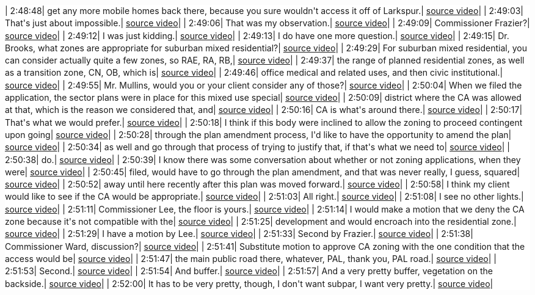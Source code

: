 | 2:48:48| get any more mobile homes back there, because you sure wouldn't access it off of Larkspur.| [source video](https://archive.org/details/co-com-r-267-240520-zoning?start=10128)|
| 2:49:03| That's just about impossible.| [source video](https://archive.org/details/co-com-r-267-240520-zoning?start=10143)|
| 2:49:06| That was my observation.| [source video](https://archive.org/details/co-com-r-267-240520-zoning?start=10146)|
| 2:49:09| Commissioner Frazier?| [source video](https://archive.org/details/co-com-r-267-240520-zoning?start=10149)|
| 2:49:12| I was just kidding.| [source video](https://archive.org/details/co-com-r-267-240520-zoning?start=10152)|
| 2:49:13| I do have one more question.| [source video](https://archive.org/details/co-com-r-267-240520-zoning?start=10153)|
| 2:49:15| Dr. Brooks, what zones are appropriate for suburban mixed residential?| [source video](https://archive.org/details/co-com-r-267-240520-zoning?start=10155)|
| 2:49:29| For suburban mixed residential, you can consider actually quite a few zones, so RAE, RA, RB,| [source video](https://archive.org/details/co-com-r-267-240520-zoning?start=10169)|
| 2:49:37| the range of planned residential zones, as well as a transition zone, CN, OB, which is| [source video](https://archive.org/details/co-com-r-267-240520-zoning?start=10177)|
| 2:49:46| office medical and related uses, and then civic institutional.| [source video](https://archive.org/details/co-com-r-267-240520-zoning?start=10186)|
| 2:49:55| Mr. Mullins, would you or your client consider any of those?| [source video](https://archive.org/details/co-com-r-267-240520-zoning?start=10195)|
| 2:50:04| When we filed the application, the sector plans were in place for this mixed use special| [source video](https://archive.org/details/co-com-r-267-240520-zoning?start=10204)|
| 2:50:09| district where the CA was allowed at that, which is the reason we considered that, and| [source video](https://archive.org/details/co-com-r-267-240520-zoning?start=10209)|
| 2:50:16| CA is what's around there.| [source video](https://archive.org/details/co-com-r-267-240520-zoning?start=10216)|
| 2:50:17| That's what we would prefer.| [source video](https://archive.org/details/co-com-r-267-240520-zoning?start=10217)|
| 2:50:18| I think if this body were inclined to allow the zoning to proceed contingent upon going| [source video](https://archive.org/details/co-com-r-267-240520-zoning?start=10218)|
| 2:50:28| through the plan amendment process, I'd like to have the opportunity to amend the plan| [source video](https://archive.org/details/co-com-r-267-240520-zoning?start=10228)|
| 2:50:34| as well and go through that process of trying to justify that, if that's what we need to| [source video](https://archive.org/details/co-com-r-267-240520-zoning?start=10234)|
| 2:50:38| do.| [source video](https://archive.org/details/co-com-r-267-240520-zoning?start=10238)|
| 2:50:39| I know there was some conversation about whether or not zoning applications, when they were| [source video](https://archive.org/details/co-com-r-267-240520-zoning?start=10239)|
| 2:50:45| filed, would have to go through the plan amendment, and that was never really, I guess, squared| [source video](https://archive.org/details/co-com-r-267-240520-zoning?start=10245)|
| 2:50:52| away until here recently after this plan was moved forward.| [source video](https://archive.org/details/co-com-r-267-240520-zoning?start=10252)|
| 2:50:58| I think my client would like to see if the CA would be appropriate.| [source video](https://archive.org/details/co-com-r-267-240520-zoning?start=10258)|
| 2:51:03| All right.| [source video](https://archive.org/details/co-com-r-267-240520-zoning?start=10263)|
| 2:51:08| I see no other lights.| [source video](https://archive.org/details/co-com-r-267-240520-zoning?start=10268)|
| 2:51:11| Commissioner Lee, the floor is yours.| [source video](https://archive.org/details/co-com-r-267-240520-zoning?start=10271)|
| 2:51:14| I would make a motion that we deny the CA zone because it's not compatible with the| [source video](https://archive.org/details/co-com-r-267-240520-zoning?start=10274)|
| 2:51:25| development and would encroach into the residential zone.| [source video](https://archive.org/details/co-com-r-267-240520-zoning?start=10285)|
| 2:51:29| I have a motion by Lee.| [source video](https://archive.org/details/co-com-r-267-240520-zoning?start=10289)|
| 2:51:33| Second by Frazier.| [source video](https://archive.org/details/co-com-r-267-240520-zoning?start=10293)|
| 2:51:38| Commissioner Ward, discussion?| [source video](https://archive.org/details/co-com-r-267-240520-zoning?start=10298)|
| 2:51:41| Substitute motion to approve CA zoning with the one condition that the access would be| [source video](https://archive.org/details/co-com-r-267-240520-zoning?start=10301)|
| 2:51:47| the main public road there, whatever, PAL, thank you, PAL road.| [source video](https://archive.org/details/co-com-r-267-240520-zoning?start=10307)|
| 2:51:53| Second.| [source video](https://archive.org/details/co-com-r-267-240520-zoning?start=10313)|
| 2:51:54| And buffer.| [source video](https://archive.org/details/co-com-r-267-240520-zoning?start=10314)|
| 2:51:57| And a very pretty buffer, vegetation on the backside.| [source video](https://archive.org/details/co-com-r-267-240520-zoning?start=10317)|
| 2:52:00| It has to be very pretty, though, I don't want subpar, I want very pretty.| [source video](https://archive.org/details/co-com-r-267-240520-zoning?start=10320)|
